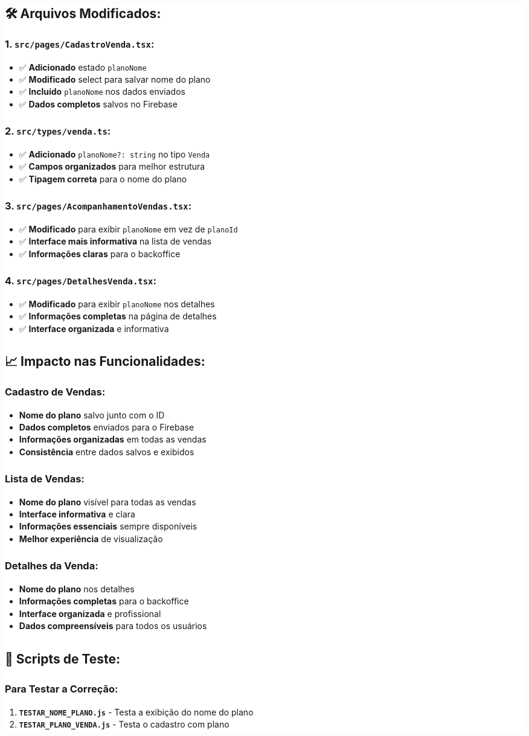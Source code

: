 ## 🛠️ **Arquivos Modificados:**

### **1. `src/pages/CadastroVenda.tsx`:**
- ✅ **Adicionado** estado `planoNome`
- ✅ **Modificado** select para salvar nome do plano
- ✅ **Incluído** `planoNome` nos dados enviados
- ✅ **Dados completos** salvos no Firebase

### **2. `src/types/venda.ts`:**
- ✅ **Adicionado** `planoNome?: string` no tipo `Venda`
- ✅ **Campos organizados** para melhor estrutura
- ✅ **Tipagem correta** para o nome do plano

### **3. `src/pages/AcompanhamentoVendas.tsx`:**
- ✅ **Modificado** para exibir `planoNome` em vez de `planoId`
- ✅ **Interface mais informativa** na lista de vendas
- ✅ **Informações claras** para o backoffice

### **4. `src/pages/DetalhesVenda.tsx`:**
- ✅ **Modificado** para exibir `planoNome` nos detalhes
- ✅ **Informações completas** na página de detalhes
- ✅ **Interface organizada** e informativa

## 📈 **Impacto nas Funcionalidades:**

### **Cadastro de Vendas:**
- **Nome do plano** salvo junto com o ID
- **Dados completos** enviados para o Firebase
- **Informações organizadas** em todas as vendas
- **Consistência** entre dados salvos e exibidos

### **Lista de Vendas:**
- **Nome do plano** visível para todas as vendas
- **Interface informativa** e clara
- **Informações essenciais** sempre disponíveis
- **Melhor experiência** de visualização

### **Detalhes da Venda:**
- **Nome do plano** nos detalhes
- **Informações completas** para o backoffice
- **Interface organizada** e profissional
- **Dados compreensíveis** para todos os usuários

## 🧪 **Scripts de Teste:**

### **Para Testar a Correção:**
1. **`TESTAR_NOME_PLANO.js`** - Testa a exibição do nome do plano
2. **`TESTAR_PLANO_VENDA.js`** - Testa o cadastro com plano
